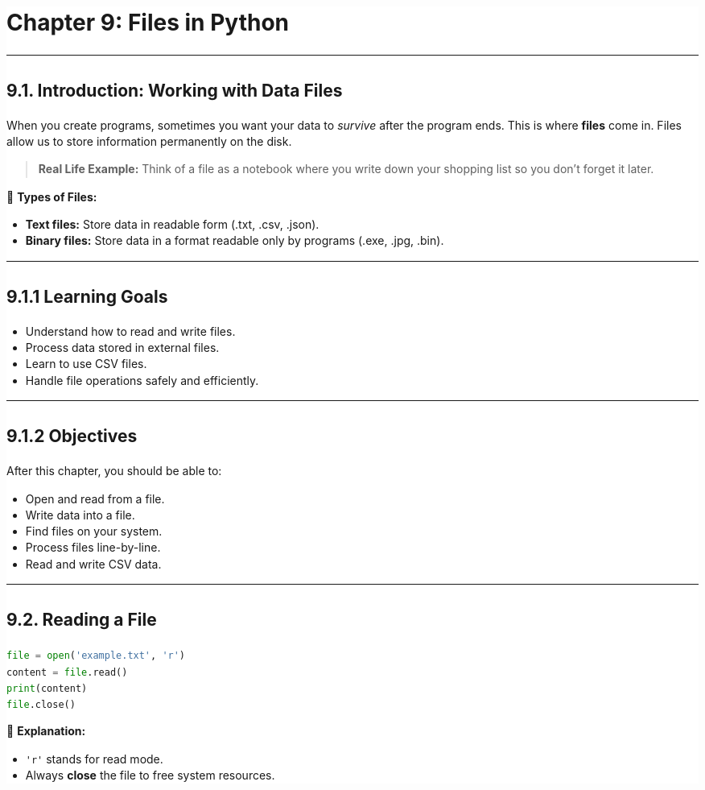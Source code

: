 # **Chapter 9: Files in Python**

---

## **9.1. Introduction: Working with Data Files**

When you create programs, sometimes you want your data to _survive_ after the program ends. This is where **files** come in. Files allow us to store information permanently on the disk.

> **Real Life Example:** Think of a file as a notebook where you write down your shopping list so you don’t forget it later.

📂 **Types of Files:**

- **Text files:** Store data in readable form (.txt, .csv, .json).
- **Binary files:** Store data in a format readable only by programs (.exe, .jpg, .bin).

---

## **9.1.1 Learning Goals**

- Understand how to read and write files.
- Process data stored in external files.
- Learn to use CSV files.
- Handle file operations safely and efficiently.

---

## **9.1.2 Objectives**

After this chapter, you should be able to:

- Open and read from a file.
- Write data into a file.
- Find files on your system.
- Process files line-by-line.
- Read and write CSV data.

---

## **9.2. Reading a File**

```python
file = open('example.txt', 'r')
content = file.read()
print(content)
file.close()
```

📘 **Explanation:**

- `'r'` stands for read mode.
- Always **close** the file to free system resources.
